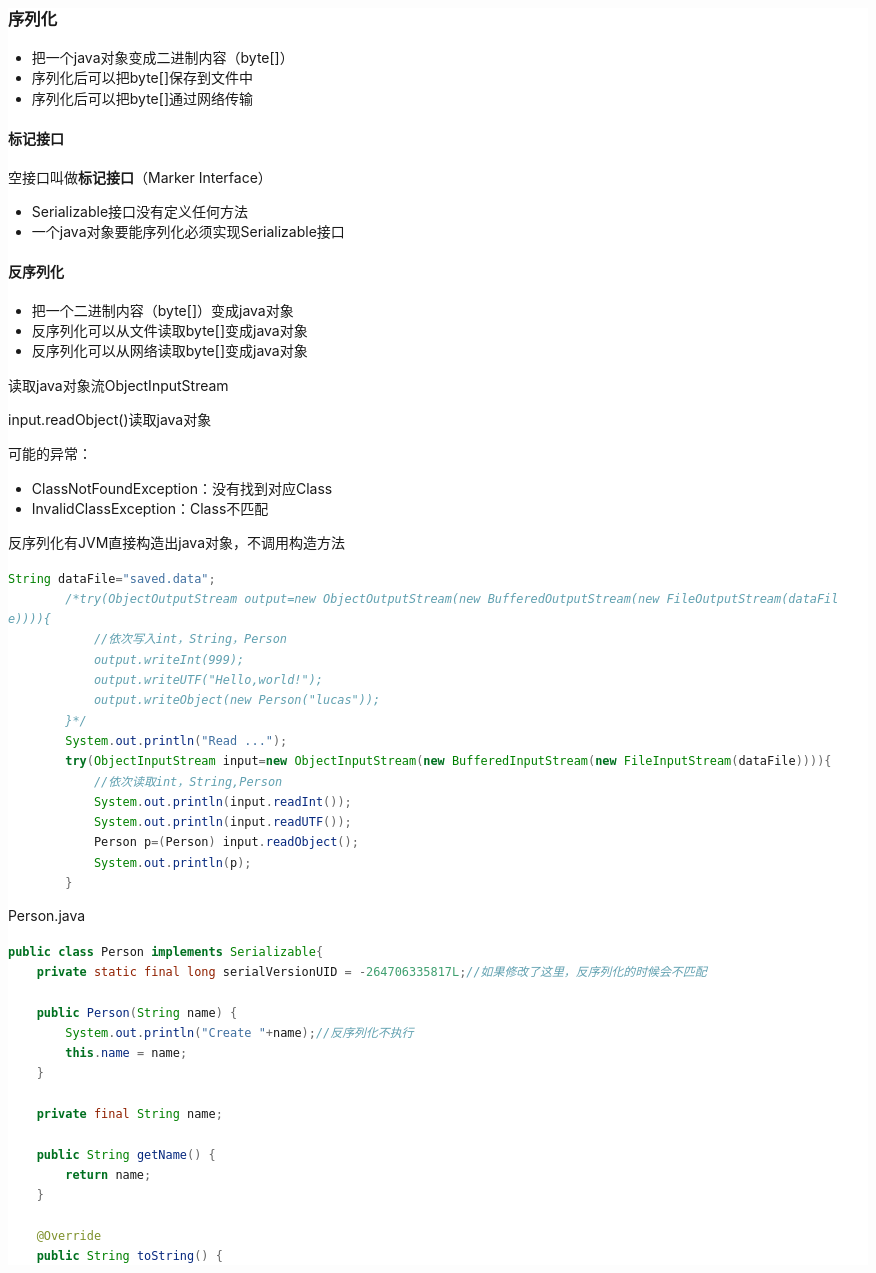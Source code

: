 ### 序列化

- 把一个java对象变成二进制内容（byte[]）
- 序列化后可以把byte[]保存到文件中
- 序列化后可以把byte[]通过网络传输 

#### 标记接口

空接口叫做**标记接口**（Marker Interface）

- Serializable接口没有定义任何方法
- 一个java对象要能序列化必须实现Serializable接口

#### 反序列化

- 把一个二进制内容（byte[]）变成java对象
- 反序列化可以从文件读取byte[]变成java对象
- 反序列化可以从网络读取byte[]变成java对象

读取java对象流ObjectInputStream

input.readObject()读取java对象

可能的异常：

- ClassNotFoundException：没有找到对应Class
- InvalidClassException：Class不匹配

反序列化有JVM直接构造出java对象，不调用构造方法

```java
String dataFile="saved.data";
		/*try(ObjectOutputStream output=new ObjectOutputStream(new BufferedOutputStream(new FileOutputStream(dataFile)))){
			//依次写入int，String，Person
			output.writeInt(999);
			output.writeUTF("Hello,world!");
			output.writeObject(new Person("lucas"));
		}*/
		System.out.println("Read ...");
		try(ObjectInputStream input=new ObjectInputStream(new BufferedInputStream(new FileInputStream(dataFile)))){
			//依次读取int，String,Person
			System.out.println(input.readInt());
			System.out.println(input.readUTF());
			Person p=(Person) input.readObject();
			System.out.println(p);
		}
```

Person.java

```java
public class Person implements Serializable{
	private static final long serialVersionUID = -264706335817L;//如果修改了这里，反序列化的时候会不匹配

	public Person(String name) {
		System.out.println("Create "+name);//反序列化不执行
		this.name = name;
	}

	private final String name;

	public String getName() {
		return name;
	}

	@Override
	public String toString() {
```